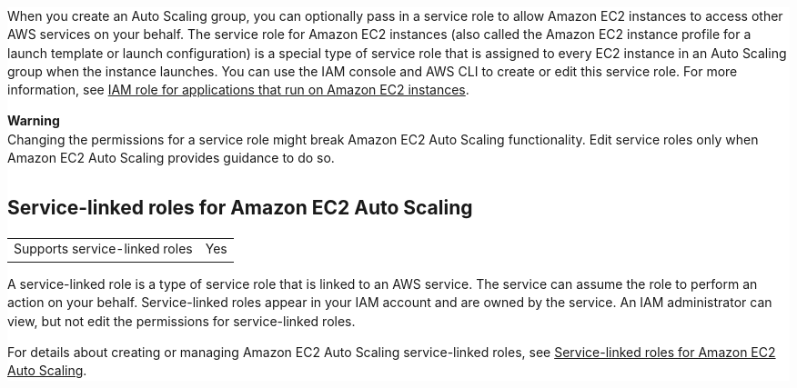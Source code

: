 When you create an Auto Scaling group, you can optionally pass in a service role to allow Amazon EC2 instances to access other AWS services on your behalf\. The service role for Amazon EC2 instances \(also called the Amazon EC2 instance profile for a launch template or launch configuration\) is a special type of service role that is assigned to every EC2 instance in an Auto Scaling group when the instance launches\. You can use the IAM console and AWS CLI to create or edit this service role\. For more information, see [IAM role for applications that run on Amazon EC2 instances](us-iam-role.md)\.

**Warning**  
Changing the permissions for a service role might break Amazon EC2 Auto Scaling functionality\. Edit service roles only when Amazon EC2 Auto Scaling provides guidance to do so\.

## Service\-linked roles for Amazon EC2 Auto Scaling<a name="security_iam_service-with-iam-roles-service-linked"></a>


|  |  | 
| --- |--- |
|  Supports service\-linked roles  |    Yes  | 

  A service\-linked role is a type of service role that is linked to an AWS service\. The service can assume the role to perform an action on your behalf\. Service\-linked roles appear in your IAM account and are owned by the service\. An IAM administrator can view, but not edit the permissions for service\-linked roles\. 

For details about creating or managing Amazon EC2 Auto Scaling service\-linked roles, see [Service\-linked roles for Amazon EC2 Auto Scaling](autoscaling-service-linked-role.md)\.